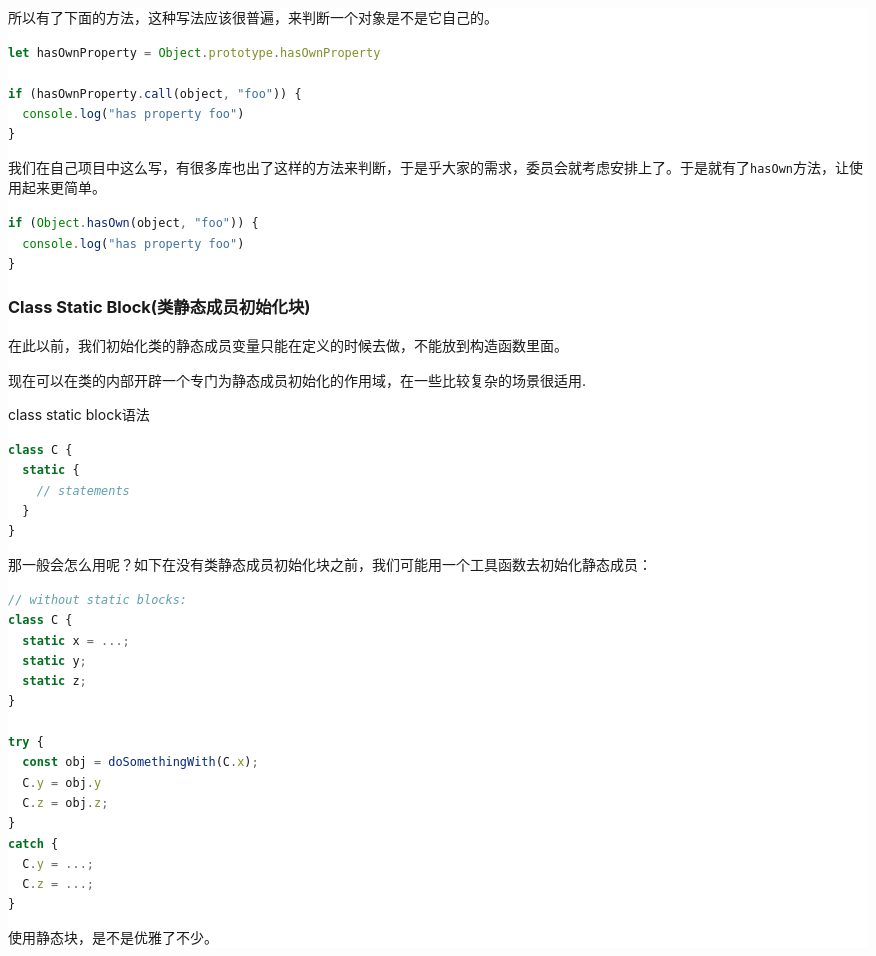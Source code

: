 所以有了下面的方法，这种写法应该很普遍，来判断一个对象是不是它自己的。

```js
let hasOwnProperty = Object.prototype.hasOwnProperty

if (hasOwnProperty.call(object, "foo")) {
  console.log("has property foo")
}
```

我们在自己项目中这么写，有很多库也出了这样的方法来判断，于是乎大家的需求，委员会就考虑安排上了。于是就有了`hasOwn`方法，让使用起来更简单。

```js
if (Object.hasOwn(object, "foo")) {
  console.log("has property foo")
}
```

### Class Static Block(类静态成员初始化块)

在此以前，我们初始化类的静态成员变量只能在定义的时候去做，不能放到构造函数里面。

现在可以在类的内部开辟一个专门为静态成员初始化的作用域，在一些比较复杂的场景很适用.

class static block语法

```js
class C {
  static {
    // statements
  }
}
```

那一般会怎么用呢？如下在没有类静态成员初始化块之前，我们可能用一个工具函数去初始化静态成员：

```js
// without static blocks:
class C {
  static x = ...;
  static y;
  static z;
}

try {
  const obj = doSomethingWith(C.x);
  C.y = obj.y
  C.z = obj.z;
}
catch {
  C.y = ...;
  C.z = ...;
}
```

使用静态块，是不是优雅了不少。
